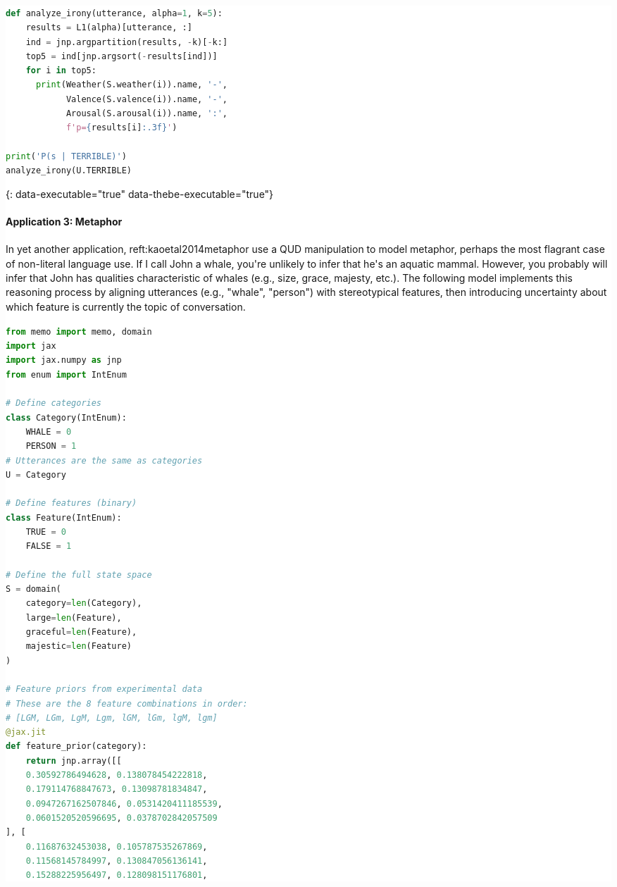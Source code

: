 ```python
def analyze_irony(utterance, alpha=1, k=5):
    results = L1(alpha)[utterance, :]
    ind = jnp.argpartition(results, -k)[-k:]
    top5 = ind[jnp.argsort(-results[ind])]
    for i in top5: 
      print(Weather(S.weather(i)).name, '-',
            Valence(S.valence(i)).name, '-',
            Arousal(S.arousal(i)).name, ':',
            f'p={results[i]:.3f}')

print('P(s | TERRIBLE)')
analyze_irony(U.TERRIBLE)
```
{: data-executable="true" data-thebe-executable="true"}

#### Application 3: Metaphor

In yet another application, reft:kaoetal2014metaphor use a QUD manipulation to model metaphor, perhaps the most flagrant case of non-literal language use. If I call John a whale, you're unlikely to infer that he's an aquatic mammal. However, you probably will infer that John has qualities characteristic of whales (e.g., size, grace, majesty, etc.). The following model implements this reasoning process by aligning utterances (e.g., "whale", "person") with stereotypical features, then introducing uncertainty about which feature is currently the topic of conversation.

```python
from memo import memo, domain
import jax
import jax.numpy as jnp
from enum import IntEnum

# Define categories
class Category(IntEnum):
    WHALE = 0
    PERSON = 1
# Utterances are the same as categories
U = Category

# Define features (binary)
class Feature(IntEnum):
    TRUE = 0
    FALSE = 1

# Define the full state space
S = domain(
    category=len(Category),
    large=len(Feature),
    graceful=len(Feature),
    majestic=len(Feature)
)

# Feature priors from experimental data
# These are the 8 feature combinations in order:
# [LGM, LGm, LgM, Lgm, lGM, lGm, lgM, lgm]
@jax.jit
def feature_prior(category):
    return jnp.array([[
    0.30592786494628, 0.138078454222818,
    0.179114768847673, 0.13098781834847,
    0.0947267162507846, 0.0531420411185539,
    0.0601520520596695, 0.0378702842057509
], [
    0.11687632453038, 0.105787535267869,
    0.11568145784997, 0.130847056136141,
    0.15288225956497, 0.128098151176801,
```
